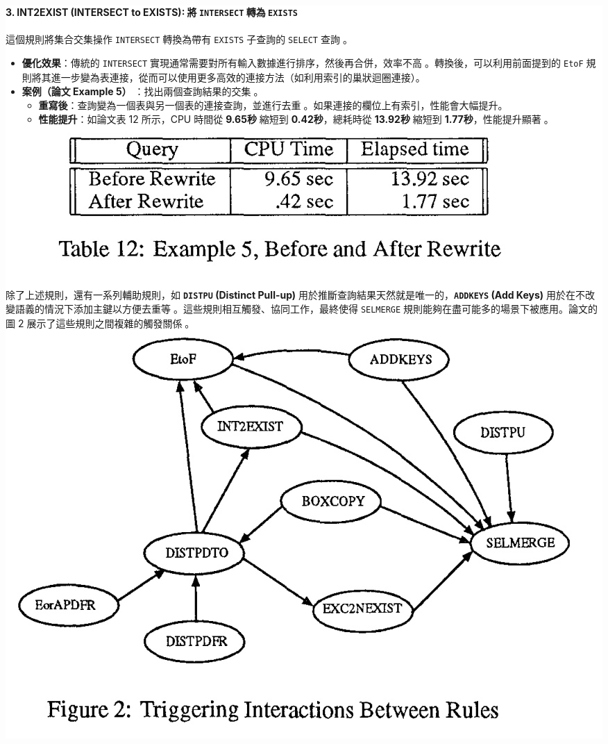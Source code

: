#### 3\. **INT2EXIST (INTERSECT to EXISTS)**: 將 `INTERSECT` 轉為 `EXISTS`

這個規則將集合交集操作 `INTERSECT` 轉換為帶有 `EXISTS` 子查詢的 `SELECT` 查詢 。

  * **優化效果**：傳統的 `INTERSECT` 實現通常需要對所有輸入數據進行排序，然後再合併，效率不高 。轉換後，可以利用前面提到的 `EtoF` 規則將其進一步變為表連接，從而可以使用更多高效的連接方法（如利用索引的巢狀迴圈連接）。
  * **案例（論文 Example 5）** ：找出兩個查詢結果的交集 。
      * **重寫後**：查詢變為一個表與另一個表的連接查詢，並進行去重 。如果連接的欄位上有索引，性能會大幅提升。
      * **性能提升**：如論文表 12 所示，CPU 時間從 **9.65秒** 縮短到 **0.42秒**，總耗時從 **13.92秒** 縮短到 **1.77秒**，性能提升顯著 。 ![pic](20250930_04_pic_005.jpg)  

除了上述規則，還有一系列輔助規則，如 **`DISTPU` (Distinct Pull-up)** 用於推斷查詢結果天然就是唯一的，**`ADDKEYS` (Add Keys)** 用於在不改變語義的情況下添加主鍵以方便去重等 。這些規則相互觸發、協同工作，最終使得 `SELMERGE` 規則能夠在盡可能多的場景下被應用。論文的圖 2 展示了這些規則之間複雜的觸發關係 。 ![pic](20250930_04_pic_002.jpg)  
